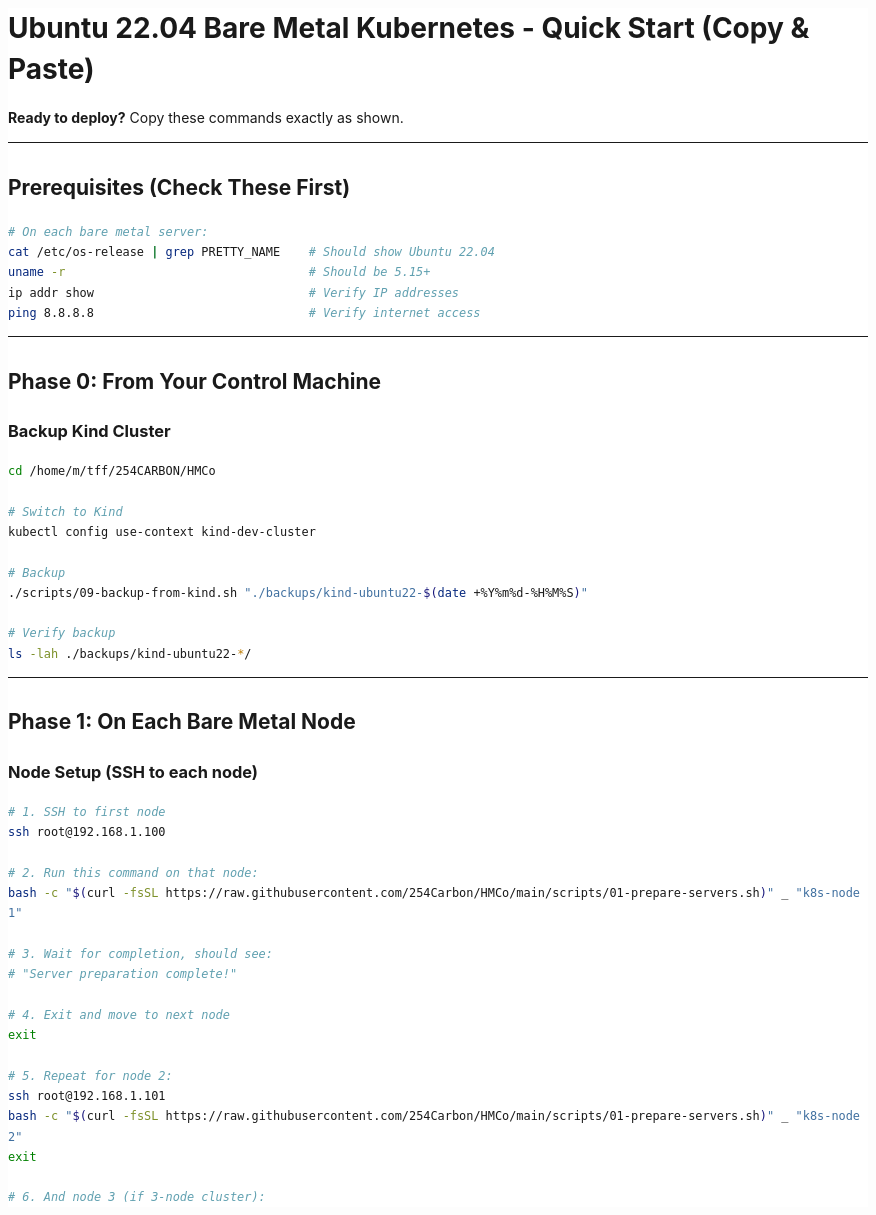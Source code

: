 # Ubuntu 22.04 Bare Metal Kubernetes - Quick Start (Copy & Paste)

**Ready to deploy?** Copy these commands exactly as shown.

---

## Prerequisites (Check These First)

```bash
# On each bare metal server:
cat /etc/os-release | grep PRETTY_NAME    # Should show Ubuntu 22.04
uname -r                                  # Should be 5.15+
ip addr show                              # Verify IP addresses
ping 8.8.8.8                              # Verify internet access
```

---

## Phase 0: From Your Control Machine

### Backup Kind Cluster

```bash
cd /home/m/tff/254CARBON/HMCo

# Switch to Kind
kubectl config use-context kind-dev-cluster

# Backup
./scripts/09-backup-from-kind.sh "./backups/kind-ubuntu22-$(date +%Y%m%d-%H%M%S)"

# Verify backup
ls -lah ./backups/kind-ubuntu22-*/
```

---

## Phase 1: On Each Bare Metal Node

### Node Setup (SSH to each node)

```bash
# 1. SSH to first node
ssh root@192.168.1.100

# 2. Run this command on that node:
bash -c "$(curl -fsSL https://raw.githubusercontent.com/254Carbon/HMCo/main/scripts/01-prepare-servers.sh)" _ "k8s-node1"

# 3. Wait for completion, should see:
# "Server preparation complete!"

# 4. Exit and move to next node
exit

# 5. Repeat for node 2:
ssh root@192.168.1.101
bash -c "$(curl -fsSL https://raw.githubusercontent.com/254Carbon/HMCo/main/scripts/01-prepare-servers.sh)" _ "k8s-node2"
exit

# 6. And node 3 (if 3-node cluster):
```